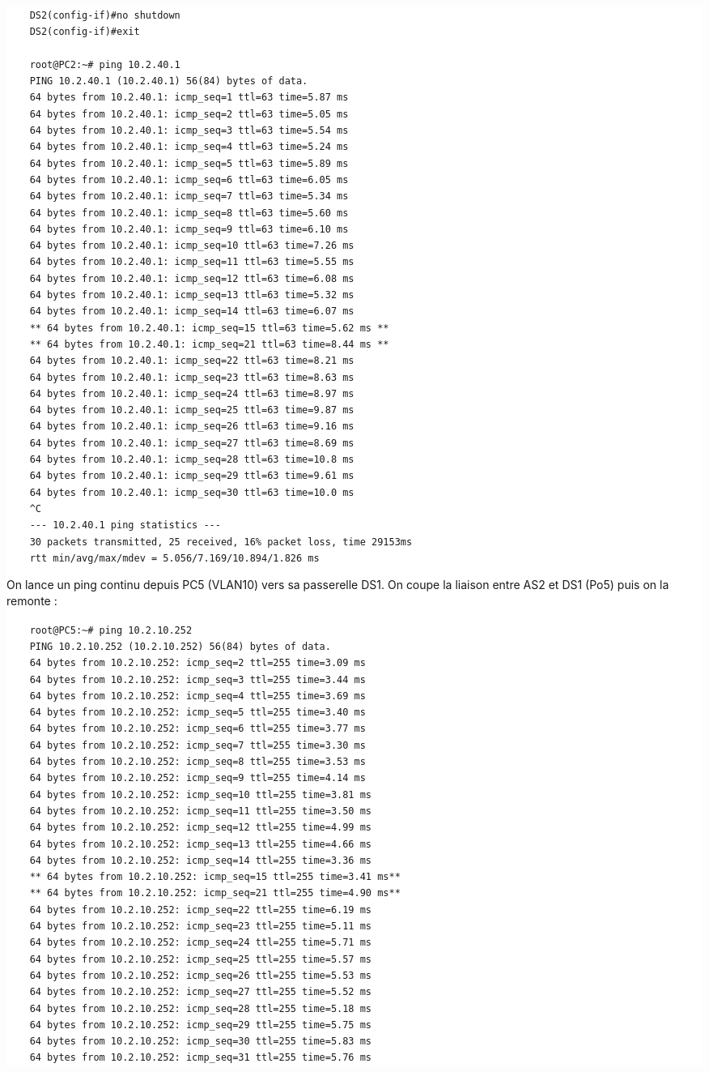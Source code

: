         DS2(config-if)#no shutdown
        DS2(config-if)#exit

        root@PC2:~# ping 10.2.40.1
        PING 10.2.40.1 (10.2.40.1) 56(84) bytes of data.
        64 bytes from 10.2.40.1: icmp_seq=1 ttl=63 time=5.87 ms
        64 bytes from 10.2.40.1: icmp_seq=2 ttl=63 time=5.05 ms
        64 bytes from 10.2.40.1: icmp_seq=3 ttl=63 time=5.54 ms
        64 bytes from 10.2.40.1: icmp_seq=4 ttl=63 time=5.24 ms
        64 bytes from 10.2.40.1: icmp_seq=5 ttl=63 time=5.89 ms
        64 bytes from 10.2.40.1: icmp_seq=6 ttl=63 time=6.05 ms
        64 bytes from 10.2.40.1: icmp_seq=7 ttl=63 time=5.34 ms
        64 bytes from 10.2.40.1: icmp_seq=8 ttl=63 time=5.60 ms
        64 bytes from 10.2.40.1: icmp_seq=9 ttl=63 time=6.10 ms
        64 bytes from 10.2.40.1: icmp_seq=10 ttl=63 time=7.26 ms
        64 bytes from 10.2.40.1: icmp_seq=11 ttl=63 time=5.55 ms
        64 bytes from 10.2.40.1: icmp_seq=12 ttl=63 time=6.08 ms
        64 bytes from 10.2.40.1: icmp_seq=13 ttl=63 time=5.32 ms
        64 bytes from 10.2.40.1: icmp_seq=14 ttl=63 time=6.07 ms
        ** 64 bytes from 10.2.40.1: icmp_seq=15 ttl=63 time=5.62 ms **
        ** 64 bytes from 10.2.40.1: icmp_seq=21 ttl=63 time=8.44 ms **
        64 bytes from 10.2.40.1: icmp_seq=22 ttl=63 time=8.21 ms
        64 bytes from 10.2.40.1: icmp_seq=23 ttl=63 time=8.63 ms
        64 bytes from 10.2.40.1: icmp_seq=24 ttl=63 time=8.97 ms
        64 bytes from 10.2.40.1: icmp_seq=25 ttl=63 time=9.87 ms
        64 bytes from 10.2.40.1: icmp_seq=26 ttl=63 time=9.16 ms
        64 bytes from 10.2.40.1: icmp_seq=27 ttl=63 time=8.69 ms
        64 bytes from 10.2.40.1: icmp_seq=28 ttl=63 time=10.8 ms
        64 bytes from 10.2.40.1: icmp_seq=29 ttl=63 time=9.61 ms
        64 bytes from 10.2.40.1: icmp_seq=30 ttl=63 time=10.0 ms
        ^C
        --- 10.2.40.1 ping statistics ---
        30 packets transmitted, 25 received, 16% packet loss, time 29153ms
        rtt min/avg/max/mdev = 5.056/7.169/10.894/1.826 ms

On lance un ping continu depuis PC5 (VLAN10) vers sa passerelle DS1.
On coupe la liaison entre AS2 et DS1 (Po5) puis on la remonte :

        root@PC5:~# ping 10.2.10.252
        PING 10.2.10.252 (10.2.10.252) 56(84) bytes of data.
        64 bytes from 10.2.10.252: icmp_seq=2 ttl=255 time=3.09 ms
        64 bytes from 10.2.10.252: icmp_seq=3 ttl=255 time=3.44 ms
        64 bytes from 10.2.10.252: icmp_seq=4 ttl=255 time=3.69 ms
        64 bytes from 10.2.10.252: icmp_seq=5 ttl=255 time=3.40 ms
        64 bytes from 10.2.10.252: icmp_seq=6 ttl=255 time=3.77 ms
        64 bytes from 10.2.10.252: icmp_seq=7 ttl=255 time=3.30 ms
        64 bytes from 10.2.10.252: icmp_seq=8 ttl=255 time=3.53 ms
        64 bytes from 10.2.10.252: icmp_seq=9 ttl=255 time=4.14 ms
        64 bytes from 10.2.10.252: icmp_seq=10 ttl=255 time=3.81 ms
        64 bytes from 10.2.10.252: icmp_seq=11 ttl=255 time=3.50 ms
        64 bytes from 10.2.10.252: icmp_seq=12 ttl=255 time=4.99 ms
        64 bytes from 10.2.10.252: icmp_seq=13 ttl=255 time=4.66 ms
        64 bytes from 10.2.10.252: icmp_seq=14 ttl=255 time=3.36 ms
        ** 64 bytes from 10.2.10.252: icmp_seq=15 ttl=255 time=3.41 ms**
        ** 64 bytes from 10.2.10.252: icmp_seq=21 ttl=255 time=4.90 ms**
        64 bytes from 10.2.10.252: icmp_seq=22 ttl=255 time=6.19 ms
        64 bytes from 10.2.10.252: icmp_seq=23 ttl=255 time=5.11 ms
        64 bytes from 10.2.10.252: icmp_seq=24 ttl=255 time=5.71 ms
        64 bytes from 10.2.10.252: icmp_seq=25 ttl=255 time=5.57 ms
        64 bytes from 10.2.10.252: icmp_seq=26 ttl=255 time=5.53 ms
        64 bytes from 10.2.10.252: icmp_seq=27 ttl=255 time=5.52 ms
        64 bytes from 10.2.10.252: icmp_seq=28 ttl=255 time=5.18 ms
        64 bytes from 10.2.10.252: icmp_seq=29 ttl=255 time=5.75 ms
        64 bytes from 10.2.10.252: icmp_seq=30 ttl=255 time=5.83 ms
        64 bytes from 10.2.10.252: icmp_seq=31 ttl=255 time=5.76 ms